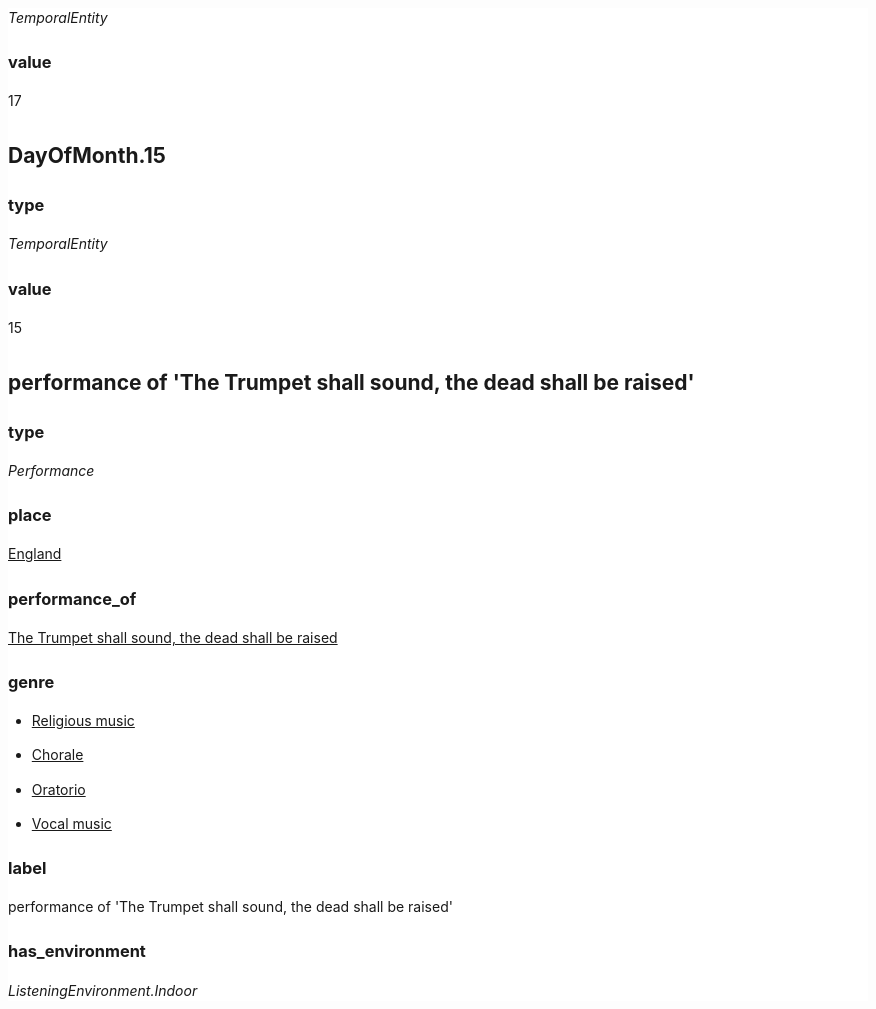 *TemporalEntity*

### value


17

## DayOfMonth.15

### type


*TemporalEntity*

### value


15

## performance of 'The Trumpet shall sound, the dead shall be raised'

### type


*Performance*

### place


[England](#England)

### performance_of


[The Trumpet shall sound, the dead shall be raised](#The-Trumpet-shall-sound-the-dead-shall-be-raised)

### genre

 - [Religious music](#Religious-music)

 - [Chorale](#Chorale)

 - [Oratorio](#Oratorio)

 - [Vocal music](#Vocal-music)

### label


performance of 'The Trumpet shall sound, the dead shall be raised'

### has_environment


*ListeningEnvironment.Indoor*
